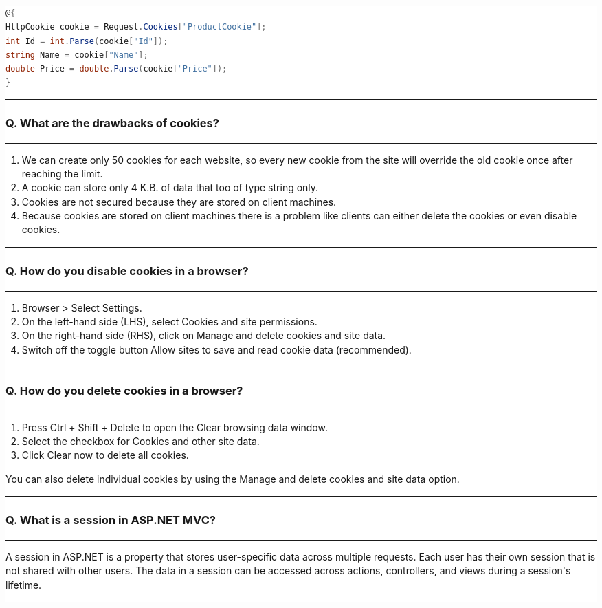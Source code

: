 ```c#
@{
HttpCookie cookie = Request.Cookies["ProductCookie"];
int Id = int.Parse(cookie["Id"]);
string Name = cookie["Name"];
double Price = double.Parse(cookie["Price"]);
}
```

---

### Q. What are the drawbacks of cookies?

---

1. We can create only 50 cookies for each website, so every new cookie from the site will override the old cookie once after reaching the limit.
2. A cookie can store only 4 K.B. of data that too of type string only.
3. Cookies are not secured because they are stored on client machines.
4. Because cookies are stored on client machines there is a problem like clients can either delete the cookies or even disable cookies.

---

### Q. How do you disable cookies in a browser?

---

1. Browser > Select Settings.
2. On the left-hand side (LHS), select Cookies and site permissions.
3. On the right-hand side (RHS), click on Manage and delete cookies and site data.
4. Switch off the toggle button Allow sites to save and read cookie data (recommended).

---

### Q. How do you delete cookies in a browser?

---

1. Press Ctrl + Shift + Delete to open the Clear browsing data window.
2. Select the checkbox for Cookies and other site data.
3. Click Clear now to delete all cookies.

You can also delete individual cookies by using the Manage and delete cookies and site data option.

---

### Q. What is a session in ASP.NET MVC?

---

A session in ASP.NET is a property that stores user-specific data across multiple requests. Each user has their own session that is not shared with other users. The data in a session can be accessed across actions, controllers, and views during a session's lifetime.

---
